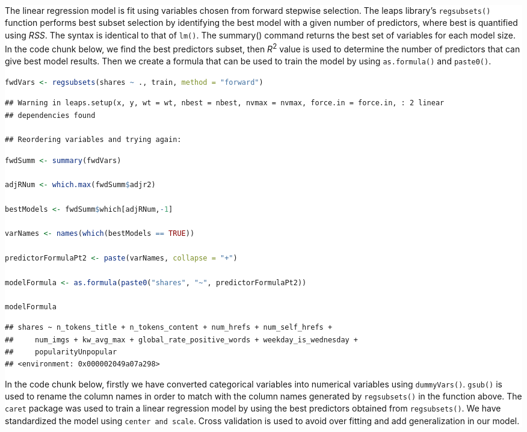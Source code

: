 The linear regression model is fit using variables chosen from forward
stepwise selection. The leaps library’s `regsubsets()` function performs
best subset selection by identifying the best model with a given number
of predictors, where best is quantified using $RSS$. The syntax is
identical to that of `lm()`. The summary() command returns the best set
of variables for each model size. In the code chunk below, we find the
best predictors subset, then $R^2$ value is used to determine the number
of predictors that can give best model results. Then we create a formula
that can be used to train the model by using `as.formula()` and
`paste0()`.

``` r
fwdVars <- regsubsets(shares ~ ., train, method = "forward")
```

    ## Warning in leaps.setup(x, y, wt = wt, nbest = nbest, nvmax = nvmax, force.in = force.in, : 2 linear
    ## dependencies found

    ## Reordering variables and trying again:

``` r
fwdSumm <- summary(fwdVars)

adjRNum <- which.max(fwdSumm$adjr2)

bestModels <- fwdSumm$which[adjRNum,-1]

varNames <- names(which(bestModels == TRUE))

predictorFormulaPt2 <- paste(varNames, collapse = "+")

modelFormula <- as.formula(paste0("shares", "~", predictorFormulaPt2))

modelFormula
```

    ## shares ~ n_tokens_title + n_tokens_content + num_hrefs + num_self_hrefs + 
    ##     num_imgs + kw_avg_max + global_rate_positive_words + weekday_is_wednesday + 
    ##     popularityUnpopular
    ## <environment: 0x000002049a07a298>

In the code chunk below, firstly we have converted categorical variables
into numerical variables using `dummyVars()`. `gsub()` is used to rename
the column names in order to match with the column names generated by
`regsubsets()` in the function above. The `caret` package was used to
train a linear regression model by using the best predictors obtained
from `regsubsets()`. We have standardized the model using
`center and scale`. Cross validation is used to avoid over fitting and
add generalization in our model.
